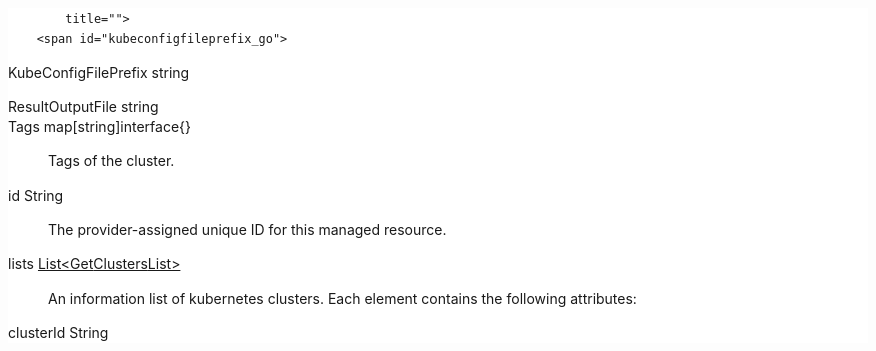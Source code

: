             title="">
        <span id="kubeconfigfileprefix_go">
<a data-swiftype-name="resource-property" data-swiftype-type="text" href="#kubeconfigfileprefix_go" style="color: inherit; text-decoration: inherit;">Kube<wbr>Config<wbr>File<wbr>Prefix</a>
</span>
        <span class="property-indicator"></span>
        <span class="property-type">string</span>
    </dt>
    <dd></dd><dt class="property-"
            title="">
        <span id="resultoutputfile_go">
<a data-swiftype-name="resource-property" data-swiftype-type="text" href="#resultoutputfile_go" style="color: inherit; text-decoration: inherit;">Result<wbr>Output<wbr>File</a>
</span>
        <span class="property-indicator"></span>
        <span class="property-type">string</span>
    </dt>
    <dd></dd><dt class="property-"
            title="">
        <span id="tags_go">
<a data-swiftype-name="resource-property" data-swiftype-type="text" href="#tags_go" style="color: inherit; text-decoration: inherit;">Tags</a>
</span>
        <span class="property-indicator"></span>
        <span class="property-type">map[string]interface{}</span>
    </dt>
    <dd><p>Tags of the cluster.</p>
</dd></dl>
</pulumi-choosable>
</div>

<div>
<pulumi-choosable type="language" values="java">
<dl class="resources-properties"><dt class="property-"
            title="">
        <span id="id_java">
<a data-swiftype-name="resource-property" data-swiftype-type="text" href="#id_java" style="color: inherit; text-decoration: inherit;">id</a>
</span>
        <span class="property-indicator"></span>
        <span class="property-type">String</span>
    </dt>
    <dd><p>The provider-assigned unique ID for this managed resource.</p>
</dd><dt class="property-"
            title="">
        <span id="lists_java">
<a data-swiftype-name="resource-property" data-swiftype-type="text" href="#lists_java" style="color: inherit; text-decoration: inherit;">lists</a>
</span>
        <span class="property-indicator"></span>
        <span class="property-type"><a href="#getclusterslist">List&lt;Get<wbr>Clusters<wbr>List&gt;</a></span>
    </dt>
    <dd><p>An information list of kubernetes clusters. Each element contains the following attributes:</p>
</dd><dt class="property-"
            title="">
        <span id="clusterid_java">
<a data-swiftype-name="resource-property" data-swiftype-type="text" href="#clusterid_java" style="color: inherit; text-decoration: inherit;">cluster<wbr>Id</a>
</span>
        <span class="property-indicator"></span>
        <span class="property-type">String</span>
    </dt>